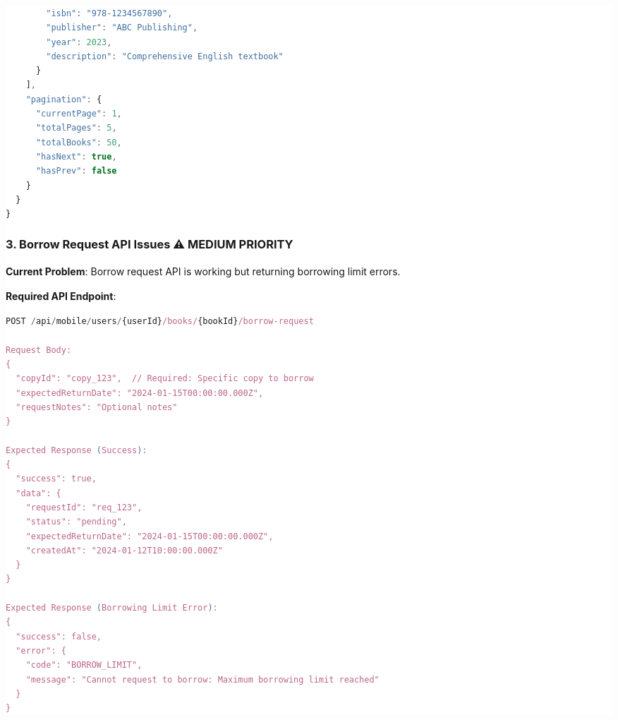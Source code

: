 ```javascript
        "isbn": "978-1234567890",
        "publisher": "ABC Publishing",
        "year": 2023,
        "description": "Comprehensive English textbook"
      }
    ],
    "pagination": {
      "currentPage": 1,
      "totalPages": 5,
      "totalBooks": 50,
      "hasNext": true,
      "hasPrev": false
    }
  }
}
```

### 3. **Borrow Request API Issues** ⚠️ **MEDIUM PRIORITY**

**Current Problem**: Borrow request API is working but returning borrowing limit errors.

**Required API Endpoint**:
```javascript
POST /api/mobile/users/{userId}/books/{bookId}/borrow-request

Request Body:
{
  "copyId": "copy_123",  // Required: Specific copy to borrow
  "expectedReturnDate": "2024-01-15T00:00:00.000Z",
  "requestNotes": "Optional notes"
}

Expected Response (Success):
{
  "success": true,
  "data": {
    "requestId": "req_123",
    "status": "pending",
    "expectedReturnDate": "2024-01-15T00:00:00.000Z",
    "createdAt": "2024-01-12T10:00:00.000Z"
  }
}

Expected Response (Borrowing Limit Error):
{
  "success": false,
  "error": {
    "code": "BORROW_LIMIT",
    "message": "Cannot request to borrow: Maximum borrowing limit reached"
  }
}
```
